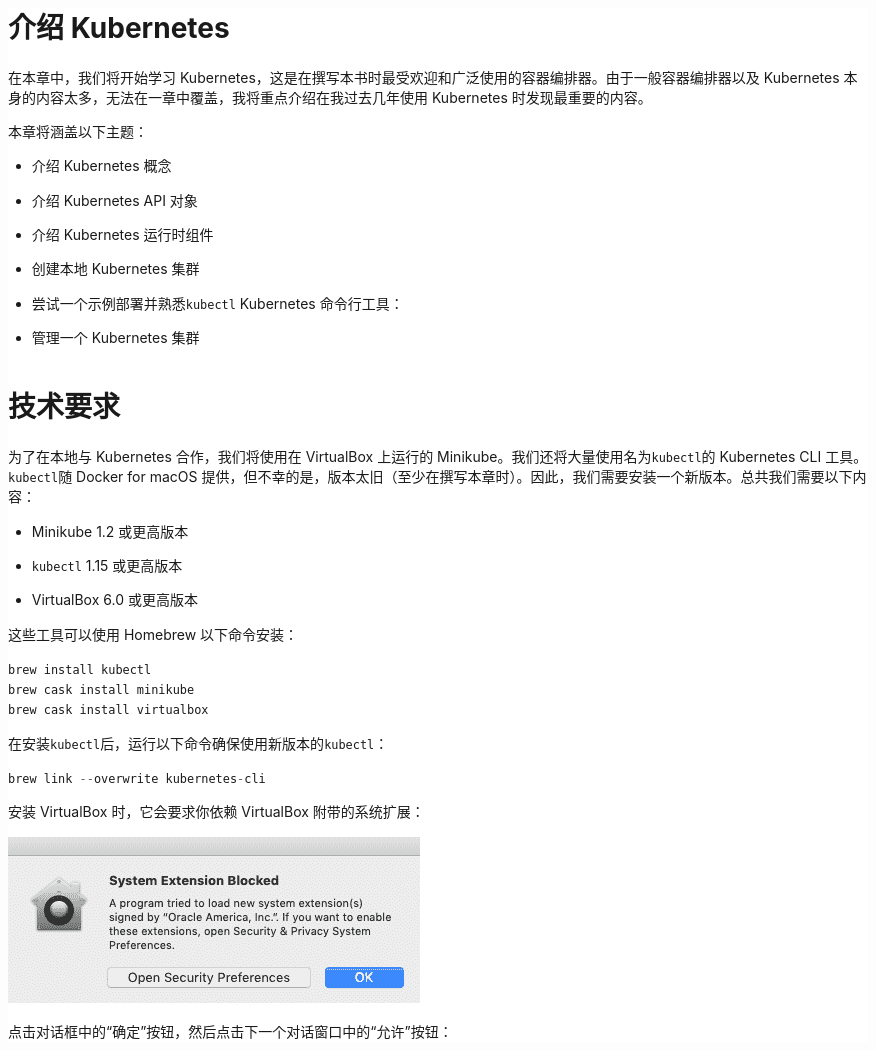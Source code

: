 # 介绍 Kubernetes

在本章中，我们将开始学习 Kubernetes，这是在撰写本书时最受欢迎和广泛使用的容器编排器。由于一般容器编排器以及 Kubernetes 本身的内容太多，无法在一章中覆盖，我将重点介绍在我过去几年使用 Kubernetes 时发现最重要的内容。

本章将涵盖以下主题：

+   介绍 Kubernetes 概念

+   介绍 Kubernetes API 对象

+   介绍 Kubernetes 运行时组件

+   创建本地 Kubernetes 集群

+   尝试一个示例部署并熟悉`kubectl` Kubernetes 命令行工具：

+   管理一个 Kubernetes 集群

# 技术要求

为了在本地与 Kubernetes 合作，我们将使用在 VirtualBox 上运行的 Minikube。我们还将大量使用名为`kubectl`的 Kubernetes CLI 工具。`kubectl`随 Docker for macOS 提供，但不幸的是，版本太旧（至少在撰写本章时）。因此，我们需要安装一个新版本。总共我们需要以下内容：

+   Minikube 1.2 或更高版本

+   `kubectl` 1.15 或更高版本

+   VirtualBox 6.0 或更高版本

这些工具可以使用 Homebrew 以下命令安装：

```java
brew install kubectl
brew cask install minikube
brew cask install virtualbox
```

在安装`kubectl`后，运行以下命令确保使用新版本的`kubectl`：

```java
brew link --overwrite kubernetes-cli
```

安装 VirtualBox 时，它会要求你依赖 VirtualBox 附带的系统扩展：

![](img/d6ccf0f8-41b0-4145-8956-2f97719b5556.png)

点击对话框中的“确定”按钮，然后点击下一个对话窗口中的“允许”按钮：
